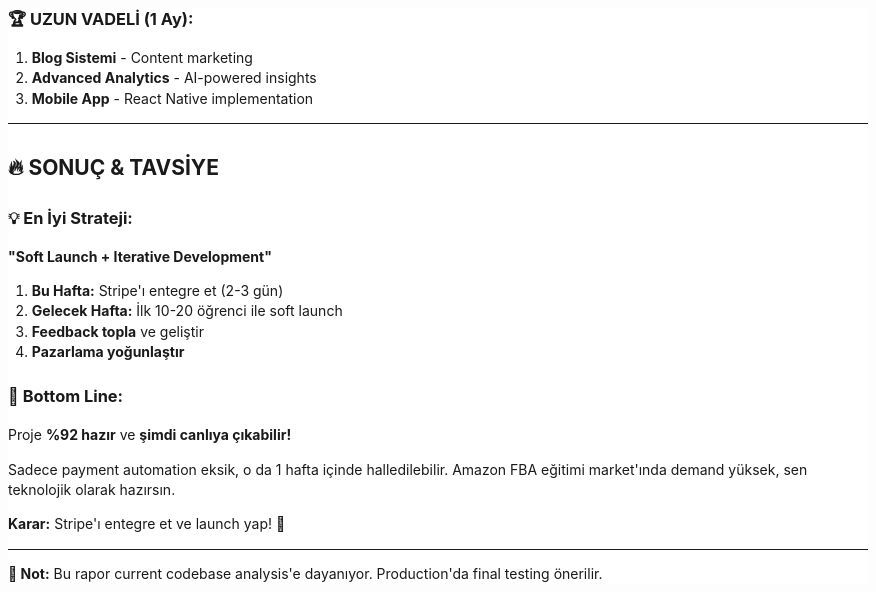 ### 🏆 UZUN VADELİ (1 Ay):
1. **Blog Sistemi** - Content marketing
2. **Advanced Analytics** - AI-powered insights
3. **Mobile App** - React Native implementation

---

## 🔥 SONUÇ & TAVSİYE

### 💡 **En İyi Strateji:**
**"Soft Launch + Iterative Development"**

1. **Bu Hafta:** Stripe'ı entegre et (2-3 gün)
2. **Gelecek Hafta:** İlk 10-20 öğrenci ile soft launch
3. **Feedback topla** ve geliştir
4. **Pazarlama yoğunlaştır**

### 🎯 **Bottom Line:**
Proje **%92 hazır** ve **şimdi canlıya çıkabilir!** 

Sadece payment automation eksik, o da 1 hafta içinde halledilebilir. Amazon FBA eğitimi market'ında demand yüksek, sen teknolojik olarak hazırsın.

**Karar:** Stripe'ı entegre et ve launch yap! 🚀

---

**📝 Not:** Bu rapor current codebase analysis'e dayanıyor. Production'da final testing önerilir.